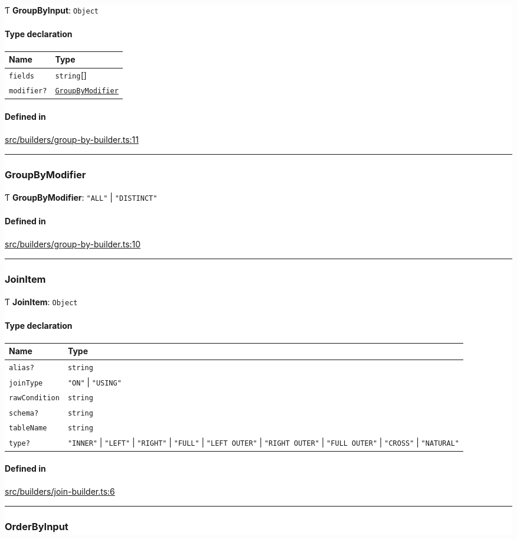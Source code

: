 Ƭ **GroupByInput**: `Object`

#### Type declaration

| Name | Type |
| :------ | :------ |
| `fields` | `string`[] |
| `modifier?` | [`GroupByModifier`](modules.md#groupbymodifier) |

#### Defined in

[src/builders/group-by-builder.ts:11](https://github.com/alesmenzel/sql-builder/blob/e62707c/src/builders/group-by-builder.ts#L11)

___

### GroupByModifier

Ƭ **GroupByModifier**: ``"ALL"`` \| ``"DISTINCT"``

#### Defined in

[src/builders/group-by-builder.ts:10](https://github.com/alesmenzel/sql-builder/blob/e62707c/src/builders/group-by-builder.ts#L10)

___

### JoinItem

Ƭ **JoinItem**: `Object`

#### Type declaration

| Name | Type |
| :------ | :------ |
| `alias?` | `string` |
| `joinType` | ``"ON"`` \| ``"USING"`` |
| `rawCondition` | `string` |
| `schema?` | `string` |
| `tableName` | `string` |
| `type?` | ``"INNER"`` \| ``"LEFT"`` \| ``"RIGHT"`` \| ``"FULL"`` \| ``"LEFT OUTER"`` \| ``"RIGHT OUTER"`` \| ``"FULL OUTER"`` \| ``"CROSS"`` \| ``"NATURAL"`` |

#### Defined in

[src/builders/join-builder.ts:6](https://github.com/alesmenzel/sql-builder/blob/e62707c/src/builders/join-builder.ts#L6)

___

### OrderByInput
